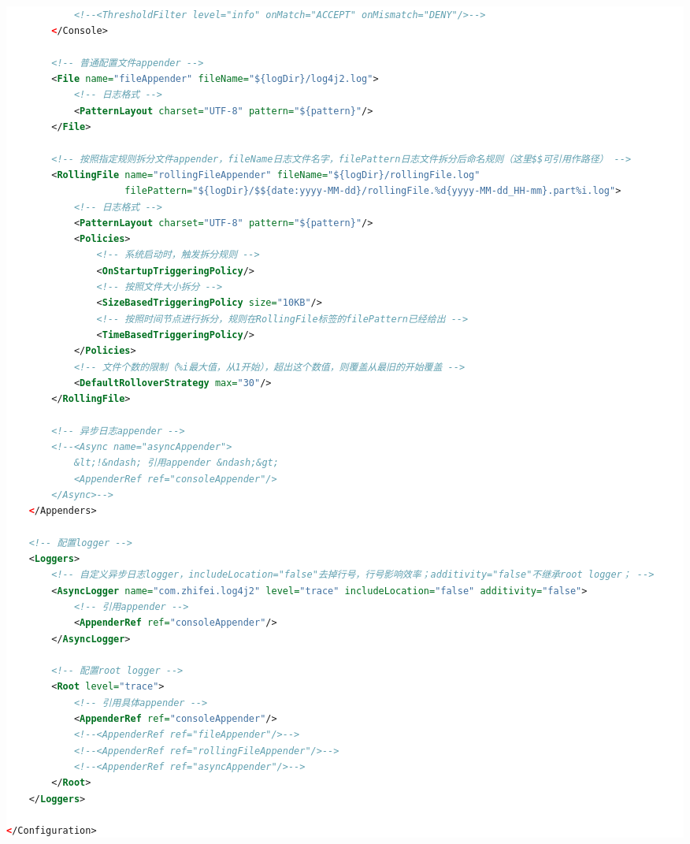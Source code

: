 ```xml
            <!--<ThresholdFilter level="info" onMatch="ACCEPT" onMismatch="DENY"/>-->
        </Console>

        <!-- 普通配置文件appender -->
        <File name="fileAppender" fileName="${logDir}/log4j2.log">
            <!-- 日志格式 -->
            <PatternLayout charset="UTF-8" pattern="${pattern}"/>
        </File>

        <!-- 按照指定规则拆分文件appender，fileName日志文件名字，filePattern日志文件拆分后命名规则（这里$$可引用作路径） -->
        <RollingFile name="rollingFileAppender" fileName="${logDir}/rollingFile.log"
                     filePattern="${logDir}/$${date:yyyy-MM-dd}/rollingFile.%d{yyyy-MM-dd_HH-mm}.part%i.log">
            <!-- 日志格式 -->
            <PatternLayout charset="UTF-8" pattern="${pattern}"/>
            <Policies>
                <!-- 系统启动时，触发拆分规则 -->
                <OnStartupTriggeringPolicy/>
                <!-- 按照文件大小拆分 -->
                <SizeBasedTriggeringPolicy size="10KB"/>
                <!-- 按照时间节点进行拆分，规则在RollingFile标签的filePattern已经给出 -->
                <TimeBasedTriggeringPolicy/>
            </Policies>
            <!-- 文件个数的限制（%i最大值，从1开始），超出这个数值，则覆盖从最旧的开始覆盖 -->
            <DefaultRolloverStrategy max="30"/>
        </RollingFile>

        <!-- 异步日志appender -->
        <!--<Async name="asyncAppender">
            &lt;!&ndash; 引用appender &ndash;&gt;
            <AppenderRef ref="consoleAppender"/>
        </Async>-->
    </Appenders>

    <!-- 配置logger -->
    <Loggers>
        <!-- 自定义异步日志logger，includeLocation="false"去掉行号，行号影响效率；additivity="false"不继承root logger； -->
        <AsyncLogger name="com.zhifei.log4j2" level="trace" includeLocation="false" additivity="false">
            <!-- 引用appender -->
            <AppenderRef ref="consoleAppender"/>
        </AsyncLogger>

        <!-- 配置root logger -->
        <Root level="trace">
            <!-- 引用具体appender -->
            <AppenderRef ref="consoleAppender"/>
            <!--<AppenderRef ref="fileAppender"/>-->
            <!--<AppenderRef ref="rollingFileAppender"/>-->
            <!--<AppenderRef ref="asyncAppender"/>-->
        </Root>
    </Loggers>

</Configuration>
```
